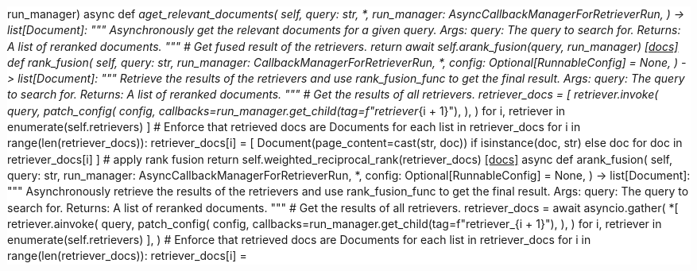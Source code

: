 run_manager)              async def _aget_relevant_documents(             self,             query: str,             *,             run_manager: AsyncCallbackManagerForRetrieverRun,         ) -> list[Document]:             """             Asynchronously get the relevant documents for a given query.                  Args:                 query: The query to search for.                  Returns:                 A list of reranked documents.             """                  # Get fused result of the retrievers.             return await self.arank_fusion(query, run_manager)                         [[docs]](https://python.langchain.com/api_reference/langchain/retrievers/langchain.retrievers.ensemble.EnsembleRetriever.html#langchain.retrievers.ensemble.EnsembleRetriever.rank_fusion)         def rank_fusion(             self,             query: str,             run_manager: CallbackManagerForRetrieverRun,             *,             config: Optional[RunnableConfig] = None,         ) -> list[Document]:             """             Retrieve the results of the retrievers and use rank_fusion_func to get             the final result.                  Args:                 query: The query to search for.                  Returns:                 A list of reranked documents.             """                  # Get the results of all retrievers.             retriever_docs = [                 retriever.invoke(                     query,                     patch_config(                         config,                         callbacks=run_manager.get_child(tag=f"retriever_{i + 1}"),                     ),                 )                 for i, retriever in enumerate(self.retrievers)             ]                  # Enforce that retrieved docs are Documents for each list in retriever_docs             for i in range(len(retriever_docs)):                 retriever_docs[i] = [                     Document(page_content=cast(str, doc)) if isinstance(doc, str) else doc                     for doc in retriever_docs[i]                 ]                  # apply rank fusion             return self.weighted_reciprocal_rank(retriever_docs)                                        [[docs]](https://python.langchain.com/api_reference/langchain/retrievers/langchain.retrievers.ensemble.EnsembleRetriever.html#langchain.retrievers.ensemble.EnsembleRetriever.arank_fusion)         async def arank_fusion(             self,             query: str,             run_manager: AsyncCallbackManagerForRetrieverRun,             *,             config: Optional[RunnableConfig] = None,         ) -> list[Document]:             """             Asynchronously retrieve the results of the retrievers             and use rank_fusion_func to get the final result.                  Args:                 query: The query to search for.                  Returns:                 A list of reranked documents.             """                  # Get the results of all retrievers.             retriever_docs = await asyncio.gather(                 *[                     retriever.ainvoke(                         query,                         patch_config(                             config,                             callbacks=run_manager.get_child(tag=f"retriever_{i + 1}"),                         ),                     )                     for i, retriever in enumerate(self.retrievers)                 ],             )                  # Enforce that retrieved docs are Documents for each list in retriever_docs             for i in range(len(retriever_docs)):                 retriever_docs[i] =